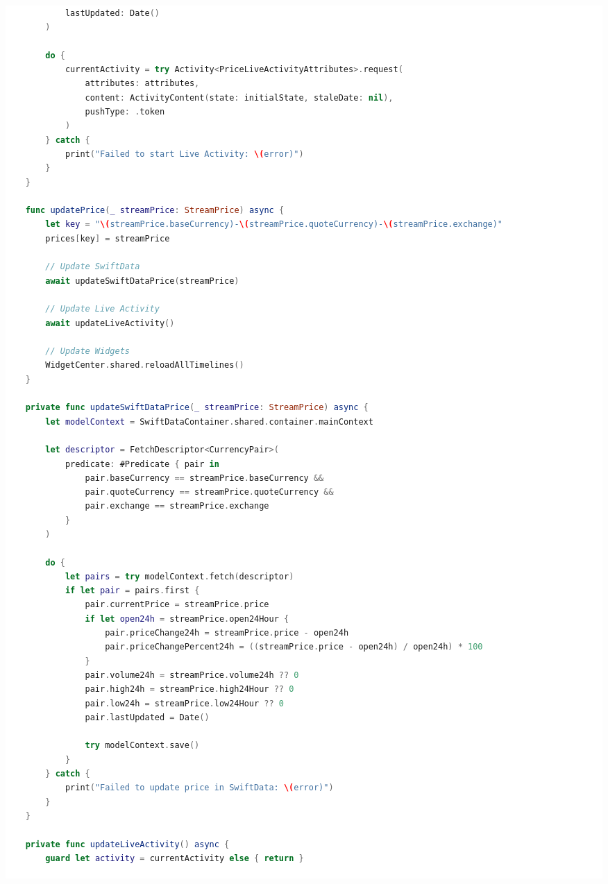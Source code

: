 ```swift
            lastUpdated: Date()
        )
        
        do {
            currentActivity = try Activity<PriceLiveActivityAttributes>.request(
                attributes: attributes,
                content: ActivityContent(state: initialState, staleDate: nil),
                pushType: .token
            )
        } catch {
            print("Failed to start Live Activity: \(error)")
        }
    }
    
    func updatePrice(_ streamPrice: StreamPrice) async {
        let key = "\(streamPrice.baseCurrency)-\(streamPrice.quoteCurrency)-\(streamPrice.exchange)"
        prices[key] = streamPrice
        
        // Update SwiftData
        await updateSwiftDataPrice(streamPrice)
        
        // Update Live Activity
        await updateLiveActivity()
        
        // Update Widgets
        WidgetCenter.shared.reloadAllTimelines()
    }
    
    private func updateSwiftDataPrice(_ streamPrice: StreamPrice) async {
        let modelContext = SwiftDataContainer.shared.container.mainContext
        
        let descriptor = FetchDescriptor<CurrencyPair>(
            predicate: #Predicate { pair in
                pair.baseCurrency == streamPrice.baseCurrency &&
                pair.quoteCurrency == streamPrice.quoteCurrency &&
                pair.exchange == streamPrice.exchange
            }
        )
        
        do {
            let pairs = try modelContext.fetch(descriptor)
            if let pair = pairs.first {
                pair.currentPrice = streamPrice.price
                if let open24h = streamPrice.open24Hour {
                    pair.priceChange24h = streamPrice.price - open24h
                    pair.priceChangePercent24h = ((streamPrice.price - open24h) / open24h) * 100
                }
                pair.volume24h = streamPrice.volume24h ?? 0
                pair.high24h = streamPrice.high24Hour ?? 0
                pair.low24h = streamPrice.low24Hour ?? 0
                pair.lastUpdated = Date()
                
                try modelContext.save()
            }
        } catch {
            print("Failed to update price in SwiftData: \(error)")
        }
    }
    
    private func updateLiveActivity() async {
        guard let activity = currentActivity else { return }
        
```